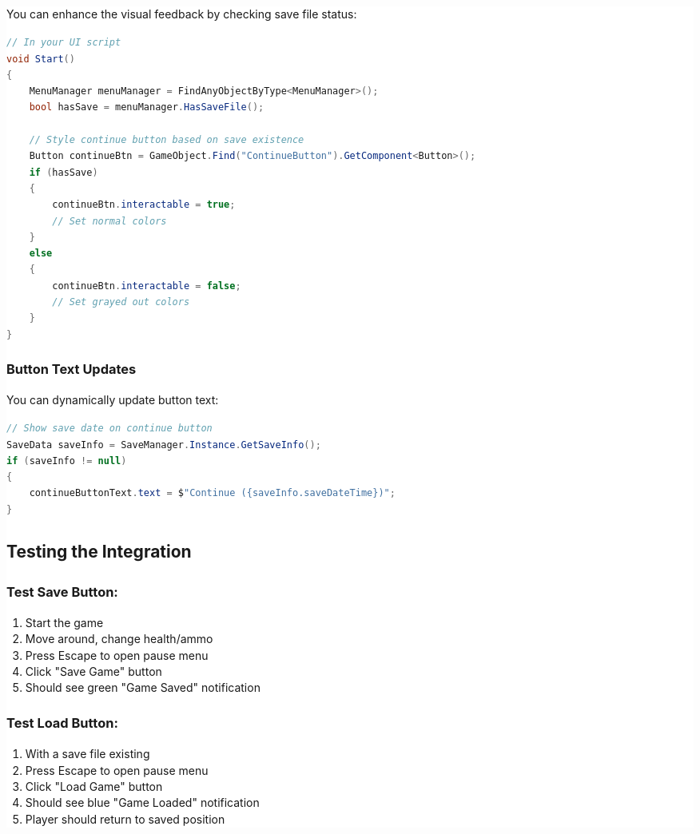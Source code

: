 You can enhance the visual feedback by checking save file status:

```csharp
// In your UI script
void Start()
{
    MenuManager menuManager = FindAnyObjectByType<MenuManager>();
    bool hasSave = menuManager.HasSaveFile();
    
    // Style continue button based on save existence
    Button continueBtn = GameObject.Find("ContinueButton").GetComponent<Button>();
    if (hasSave)
    {
        continueBtn.interactable = true;
        // Set normal colors
    }
    else
    {
        continueBtn.interactable = false;
        // Set grayed out colors
    }
}
```

### Button Text Updates

You can dynamically update button text:

```csharp
// Show save date on continue button
SaveData saveInfo = SaveManager.Instance.GetSaveInfo();
if (saveInfo != null)
{
    continueButtonText.text = $"Continue ({saveInfo.saveDateTime})";
}
```

## Testing the Integration

### Test Save Button:
1. Start the game
2. Move around, change health/ammo
3. Press Escape to open pause menu
4. Click "Save Game" button
5. Should see green "Game Saved" notification

### Test Load Button:
1. With a save file existing
2. Press Escape to open pause menu
3. Click "Load Game" button
4. Should see blue "Game Loaded" notification
5. Player should return to saved position
